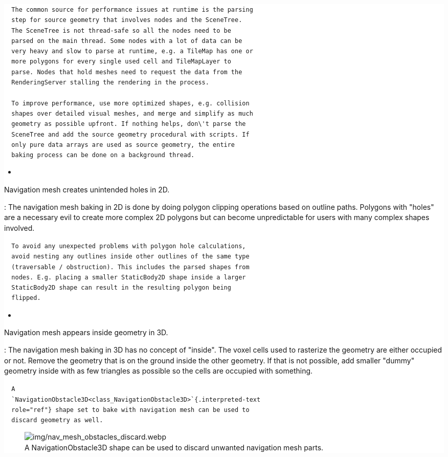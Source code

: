       The common source for performance issues at runtime is the parsing
      step for source geometry that involves nodes and the SceneTree.
      The SceneTree is not thread-safe so all the nodes need to be
      parsed on the main thread. Some nodes with a lot of data can be
      very heavy and slow to parse at runtime, e.g. a TileMap has one or
      more polygons for every single used cell and TileMapLayer to
      parse. Nodes that hold meshes need to request the data from the
      RenderingServer stalling the rendering in the process.

      To improve performance, use more optimized shapes, e.g. collision
      shapes over detailed visual meshes, and merge and simplify as much
      geometry as possible upfront. If nothing helps, don\'t parse the
      SceneTree and add the source geometry procedural with scripts. If
      only pure data arrays are used as source geometry, the entire
      baking process can be done on a background thread.

- 

  Navigation mesh creates unintended holes in 2D.

  :   The navigation mesh baking in 2D is done by doing polygon clipping
      operations based on outline paths. Polygons with \"holes\" are a
      necessary evil to create more complex 2D polygons but can become
      unpredictable for users with many complex shapes involved.

      To avoid any unexpected problems with polygon hole calculations,
      avoid nesting any outlines inside other outlines of the same type
      (traversable / obstruction). This includes the parsed shapes from
      nodes. E.g. placing a smaller StaticBody2D shape inside a larger
      StaticBody2D shape can result in the resulting polygon being
      flipped.

- 

  Navigation mesh appears inside geometry in 3D.

  :   The navigation mesh baking in 3D has no concept of \"inside\". The
      voxel cells used to rasterize the geometry are either occupied or
      not. Remove the geometry that is on the ground inside the other
      geometry. If that is not possible, add smaller \"dummy\" geometry
      inside with as few triangles as possible so the cells are occupied
      with something.

      A
      `NavigationObstacle3D<class_NavigationObstacle3D>`{.interpreted-text
      role="ref"} shape set to bake with navigation mesh can be used to
      discard geometry as well.

<figure class="align-center">
<img src="img/nav_mesh_obstacles_discard.webp"
alt="img/nav_mesh_obstacles_discard.webp" />
<figcaption>A NavigationObstacle3D shape can be used to discard unwanted
navigation mesh parts.</figcaption>
</figure>
